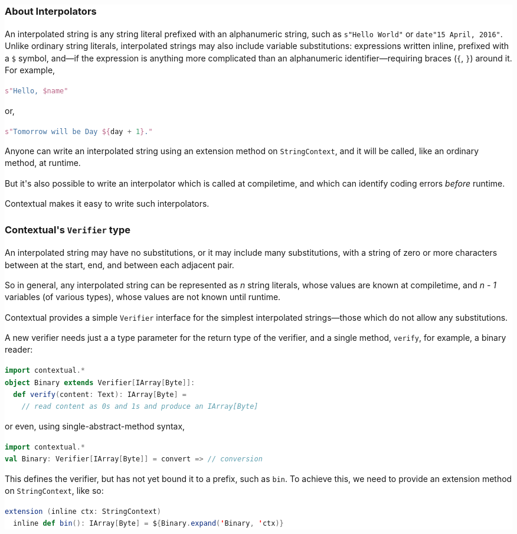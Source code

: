 ### About Interpolators

An interpolated string is any string literal prefixed with an alphanumeric string, such as
`s"Hello World"` or `date"15 April, 2016"`. Unlike ordinary string literals, interpolated strings
may also include variable substitutions: expressions written inline, prefixed with a `$` symbol,
and—if the expression is anything more complicated than an alphanumeric identifier—requiring braces
(`{`, `}`) around it. For example,
```scala
s"Hello, $name"
```
or,
```scala
s"Tomorrow will be Day ${day + 1}."
```

Anyone can write an interpolated string using an extension method on `StringContext`, and it will be
called, like an ordinary method, at runtime.

But it's also possible to write an interpolator which is called at compiletime, and which can
identify coding errors _before_ runtime.

Contextual makes it easy to write such interpolators.

### Contextual's `Verifier` type

An interpolated string may have no substitutions, or it may include many substitutions, with a
string of zero or more characters between at the start, end, and between each adjacent pair.

So in general, any interpolated string can be represented as _n_ string literals, whose values are
known at compiletime, and _n - 1_ variables (of various types), whose values are not known until
runtime.

Contextual provides a simple `Verifier` interface for the simplest interpolated
strings—those which do not allow any substitutions.

A new verifier needs just a a type parameter for the return type of the
verifier, and a single method, `verify`, for example, a binary reader:
```scala
import contextual.*
object Binary extends Verifier[IArray[Byte]]:
  def verify(content: Text): IArray[Byte] =
    // read content as 0s and 1s and produce an IArray[Byte]
```
or even, using single-abstract-method syntax,
```scala
import contextual.*
val Binary: Verifier[IArray[Byte]] = convert => // conversion
```

This defines the verifier, but has not yet bound it to a prefix, such as `bin`.
To achieve this, we need to provide an extension method on `StringContext`,
like so:
```scala
extension (inline ctx: StringContext)
  inline def bin(): IArray[Byte] = ${Binary.expand('Binary, 'ctx)}
```
